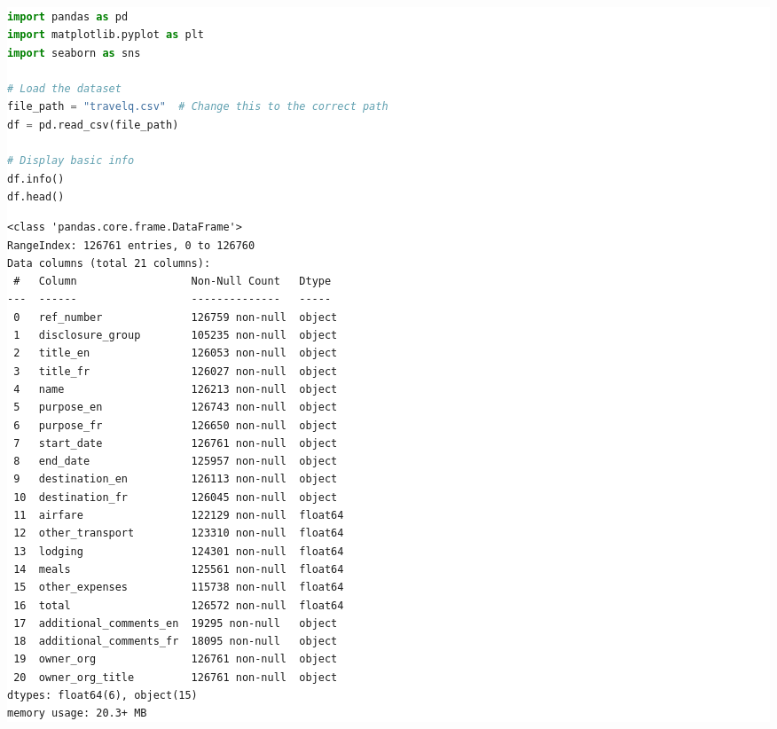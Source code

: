 ```python
import pandas as pd
import matplotlib.pyplot as plt
import seaborn as sns

# Load the dataset
file_path = "travelq.csv"  # Change this to the correct path
df = pd.read_csv(file_path)

# Display basic info
df.info()
df.head()
```

    <class 'pandas.core.frame.DataFrame'>
    RangeIndex: 126761 entries, 0 to 126760
    Data columns (total 21 columns):
     #   Column                  Non-Null Count   Dtype  
    ---  ------                  --------------   -----  
     0   ref_number              126759 non-null  object 
     1   disclosure_group        105235 non-null  object 
     2   title_en                126053 non-null  object 
     3   title_fr                126027 non-null  object 
     4   name                    126213 non-null  object 
     5   purpose_en              126743 non-null  object 
     6   purpose_fr              126650 non-null  object 
     7   start_date              126761 non-null  object 
     8   end_date                125957 non-null  object 
     9   destination_en          126113 non-null  object 
     10  destination_fr          126045 non-null  object 
     11  airfare                 122129 non-null  float64
     12  other_transport         123310 non-null  float64
     13  lodging                 124301 non-null  float64
     14  meals                   125561 non-null  float64
     15  other_expenses          115738 non-null  float64
     16  total                   126572 non-null  float64
     17  additional_comments_en  19295 non-null   object 
     18  additional_comments_fr  18095 non-null   object 
     19  owner_org               126761 non-null  object 
     20  owner_org_title         126761 non-null  object 
    dtypes: float64(6), object(15)
    memory usage: 20.3+ MB
    




<div>
<style scoped>
    .dataframe tbody tr th:only-of-type {
        vertical-align: middle;
    }
